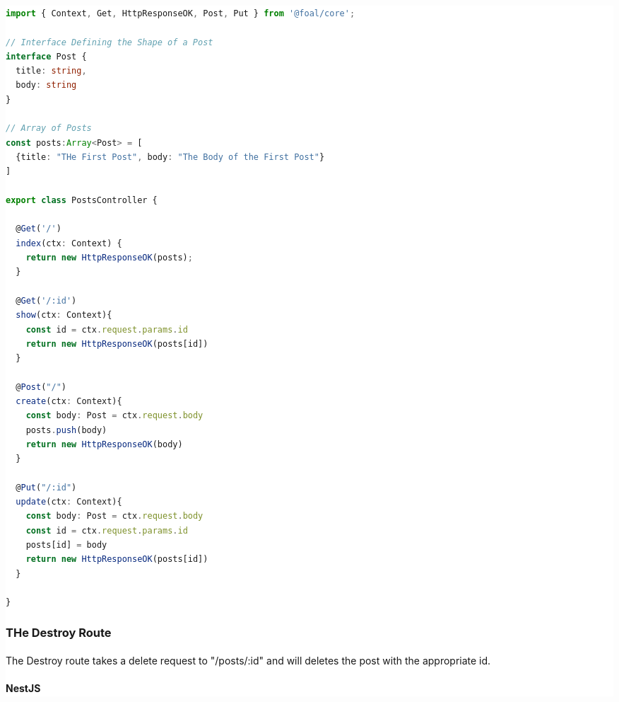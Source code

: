 ```ts
import { Context, Get, HttpResponseOK, Post, Put } from '@foal/core';

// Interface Defining the Shape of a Post
interface Post {
  title: string,
  body: string
}

// Array of Posts
const posts:Array<Post> = [
  {title: "THe First Post", body: "The Body of the First Post"}
]

export class PostsController {

  @Get('/')
  index(ctx: Context) {
    return new HttpResponseOK(posts);
  }

  @Get('/:id')
  show(ctx: Context){
    const id = ctx.request.params.id
    return new HttpResponseOK(posts[id])
  }

  @Post("/")
  create(ctx: Context){
    const body: Post = ctx.request.body
    posts.push(body)
    return new HttpResponseOK(body)
  }

  @Put("/:id")
  update(ctx: Context){
    const body: Post = ctx.request.body
    const id = ctx.request.params.id
    posts[id] = body
    return new HttpResponseOK(posts[id])
  }

}
```

### THe Destroy Route

The Destroy route takes a delete request to "/posts/:id" and will deletes the post with the appropriate id.

#### NestJS
